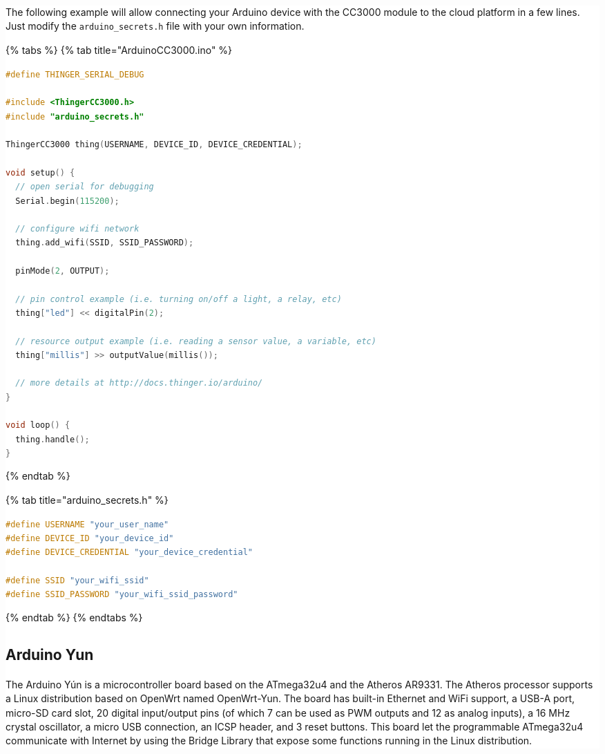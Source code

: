 The following example will allow connecting your Arduino device with the CC3000 module to the cloud platform in a few lines. Just modify the `arduino_secrets.h` file with your own information.

{% tabs %}
{% tab title="ArduinoCC3000.ino" %}
```cpp
#define THINGER_SERIAL_DEBUG

#include <ThingerCC3000.h>
#include "arduino_secrets.h"

ThingerCC3000 thing(USERNAME, DEVICE_ID, DEVICE_CREDENTIAL);

void setup() {
  // open serial for debugging
  Serial.begin(115200);

  // configure wifi network
  thing.add_wifi(SSID, SSID_PASSWORD);

  pinMode(2, OUTPUT);

  // pin control example (i.e. turning on/off a light, a relay, etc)
  thing["led"] << digitalPin(2);

  // resource output example (i.e. reading a sensor value, a variable, etc)
  thing["millis"] >> outputValue(millis());

  // more details at http://docs.thinger.io/arduino/
}

void loop() {
  thing.handle();
}
```
{% endtab %}

{% tab title="arduino_secrets.h" %}
```cpp
#define USERNAME "your_user_name"
#define DEVICE_ID "your_device_id"
#define DEVICE_CREDENTIAL "your_device_credential"

#define SSID "your_wifi_ssid"
#define SSID_PASSWORD "your_wifi_ssid_password"
```
{% endtab %}
{% endtabs %}

## Arduino Yun

The Arduino Yún is a microcontroller board based on the ATmega32u4 and the Atheros AR9331. The Atheros processor supports a Linux distribution based on OpenWrt named OpenWrt-Yun. The board has built-in Ethernet and WiFi support, a USB-A port, micro-SD card slot, 20 digital input/output pins (of which 7 can be used as PWM outputs and 12 as analog inputs), a 16 MHz crystal oscillator, a micro USB connection, an ICSP header, and 3 reset buttons. This board let the programmable ATmega32u4 communicate with Internet by using the Bridge Library that expose some functions running in the Linux distribution.
